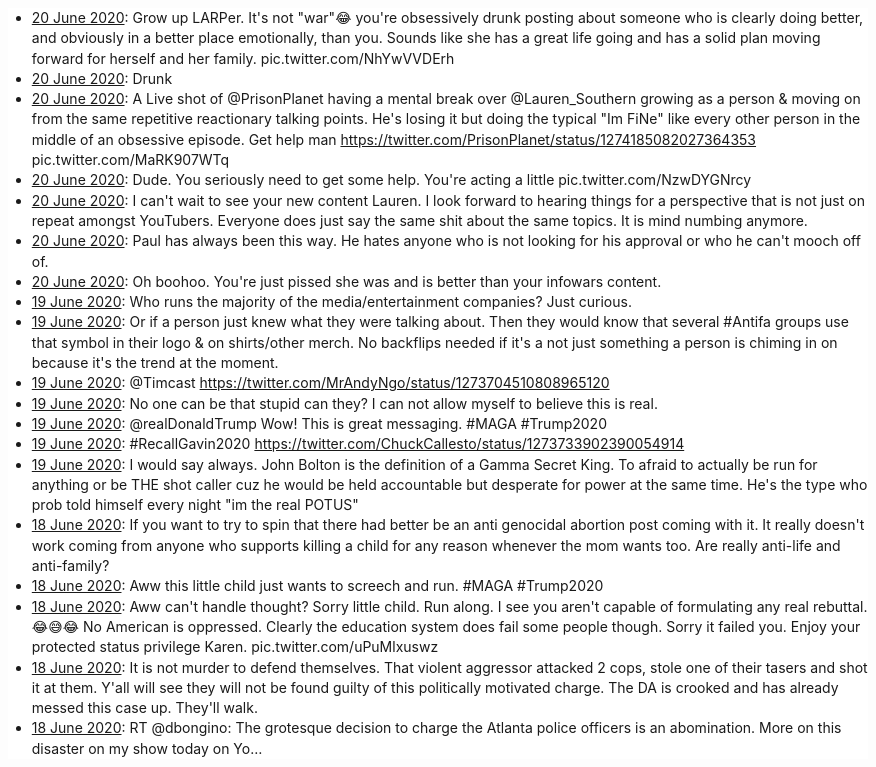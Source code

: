 * [20 June 2020](https://web.archive.org/web/20200620041558/https://twitter.com/AntiFaFails/status/1274193916758306816): Grow up LARPer. It's not "war"😂 you're obsessively drunk posting about someone who is clearly doing better, and obviously in a better place emotionally, than you. Sounds like she has a great life going and has a solid plan moving forward for herself and her family. pic.twitter.com/NhYwVVDErh 
* [20 June 2020](https://web.archive.org/web/20200620042129/https://twitter.com/AntiFaFails/status/1274192792072355841): Drunk 
* [20 June 2020](https://web.archive.org/web/20200620041827/https://twitter.com/AntiFaFails/status/1274192587864367104): A Live shot of  @PrisonPlanet  having a mental break over  @Lauren_Southern  growing as a person & moving on from the same repetitive reactionary talking points. He's losing it but doing the typical "Im FiNe" like every other person in the middle of an obsessive episode. Get help man  https://twitter.com/PrisonPlanet/status/1274185082027364353  pic.twitter.com/MaRK907WTq 
* [20 June 2020](https://web.archive.org/web/20200620040143/https://twitter.com/AntiFaFails/status/1274188775728578560): Dude. You seriously need to get some help. You're acting a little pic.twitter.com/NzwDYGNrcy 
* [20 June 2020](https://web.archive.org/web/20200620020921/https://twitter.com/AntiFaFails/status/1274159645653970944): I can't wait to see your new content Lauren. I look forward to hearing things for a perspective that is not just on repeat amongst YouTubers. Everyone does just say the same shit about the same topics. It is mind numbing anymore. 
* [20 June 2020](https://web.archive.org/web/20200620020340/https://twitter.com/AntiFaFails/status/1274158803206864896): Paul has always been this way. He hates anyone who is not looking for his approval or who he can't mooch off of. 
* [20 June 2020](https://web.archive.org/web/20200620020058/https://twitter.com/AntiFaFails/status/1274157620002271233): Oh boohoo. You're just pissed she was and is better than your infowars content. 
* [19 June 2020](https://web.archive.org/web/20200619165602/https://twitter.com/AntiFaFails/status/1274021839665233921): Who runs the majority of the media/entertainment companies? Just curious. 
* [19 June 2020](https://web.archive.org/web/20200619042956/https://twitter.com/AntiFaFails/status/1273834023111057409): Or if a person just knew what they were talking about. Then they would know that several  #Antifa  groups use that symbol in their logo & on shirts/other merch. No backflips needed if it's a not just something a person is chiming in on because it's the trend at the moment. 
* [19 June 2020](https://web.archive.org/web/20200619042050/https://twitter.com/AntiFaFails/status/1273832424250593280): @Timcast  https://twitter.com/MrAndyNgo/status/1273704510808965120 
* [19 June 2020](https://web.archive.org/web/20200619041211/https://twitter.com/AntiFaFails/status/1273829533087666177): No one can be that stupid can they? I can not allow myself to believe this is real. 
* [19 June 2020](https://web.archive.org/web/20200619031722/https://twitter.com/AntiFaFails/status/1273817120925716480): @realDonaldTrump Wow! This is great messaging. #MAGA #Trump2020 
* [19 June 2020](https://web.archive.org/web/20200619010615/https://twitter.com/AntiFaFails/status/1273783733229948928): #RecallGavin2020  https://twitter.com/ChuckCallesto/status/1273733902390054914 
* [19 June 2020](https://web.archive.org/web/20200619011156/https://twitter.com/AntiFaFails/status/1273783596298403843): I would say always. John Bolton is the definition of a Gamma Secret King. To afraid to actually be run for anything or be THE shot caller cuz he would be held accountable but desperate for power at the same time. He's the type who prob told himself every night "im the real POTUS" 
* [18 June 2020](https://web.archive.org/web/20200618231742/https://twitter.com/AntiFaFails/status/1273754690585530369): If you want to try to spin that there had better be an anti genocidal abortion post coming with it. It really doesn't work coming from anyone who supports killing a child for any reason whenever the mom wants too. Are really anti-life and anti-family? 
* [18 June 2020](https://web.archive.org/web/20200618230816/https://twitter.com/AntiFaFails/status/1273754091349594115): Aww this little child just wants to screech and run.  #MAGA   #Trump2020 
* [18 June 2020](https://web.archive.org/web/20200618191253/https://twitter.com/AntiFaFails/status/1273694802719186944): Aww can't handle thought? Sorry little child. Run along. I see you aren't capable of formulating any real rebuttal. 😂😅😂 No American is oppressed. Clearly the education system does fail some people though. Sorry it failed you. Enjoy your protected status privilege Karen. pic.twitter.com/uPuMlxuswz 
* [18 June 2020](https://web.archive.org/web/20200618190745/https://twitter.com/AntiFaFails/status/1273691711886307331): It is not murder to defend themselves. That violent aggressor attacked 2 cops, stole one of their tasers and shot it at them. Y'all will see they will not be found guilty of this politically motivated charge. The DA is crooked and has already messed this case up. They'll walk. 
* [18 June 2020](https://web.archive.org/web/20200618185626/https://twitter.com/AntiFaFails/status/1273691056933142528): RT @dbongino: The grotesque decision to charge the Atlanta police officers is an abomination.  More on this disaster on my show today on Yo… 